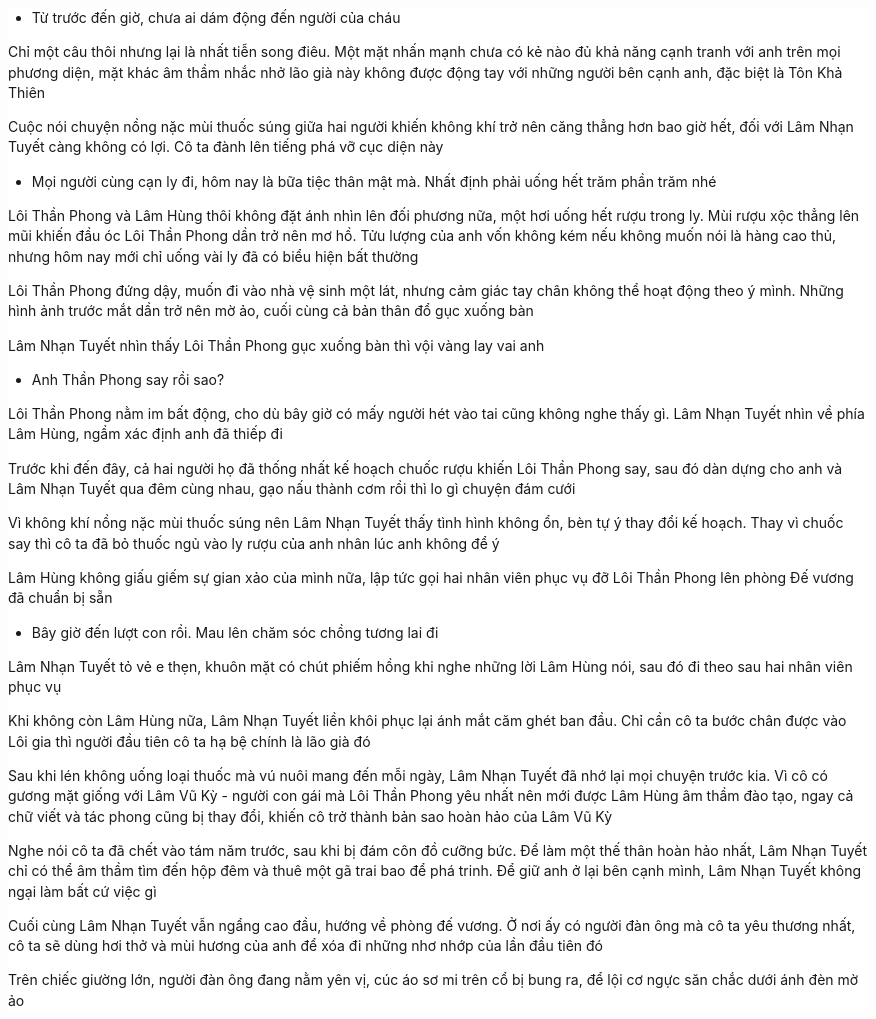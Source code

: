 - Từ trước đến giờ, chưa ai dám động đến người của cháu

Chỉ một câu thôi nhưng lại là nhất tiễn song điêu. Một mặt nhấn mạnh chưa có kẻ nào đủ khả năng cạnh tranh với anh trên mọi phương diện, mặt khác âm thầm nhắc nhở lão già này không được động tay với những người bên cạnh anh, đặc biệt là Tôn Khả Thiên

Cuộc nói chuyện nồng nặc mùi thuốc súng giữa hai người khiến không khí trở nên căng thẳng hơn bao giờ hết, đối với Lâm Nhạn Tuyết càng không có lợi. Cô ta đành lên tiếng phá vỡ cục diện này

- Mọi người cùng cạn ly đi, hôm nay là bữa tiệc thân mật mà. Nhất định phải uống hết trăm phần trăm nhé

Lôi Thần Phong và Lâm Hùng thôi không đặt ánh nhìn lên đối phương nữa, một hơi uống hết rượu trong ly. Mùi rượu xộc thẳng lên mũi khiến đầu óc Lôi Thần Phong dần trở nên mơ hồ. Tửu lượng của anh vốn không kém nếu không muốn nói là hàng cao thủ, nhưng hôm nay mới chỉ uống vài ly đã có biểu hiện bất thường

Lôi Thần Phong đứng dậy, muốn đi vào nhà vệ sinh một lát, nhưng cảm giác tay chân không thể hoạt động theo ý mình. Những hình ảnh trước mắt dần trở nên mờ ảo, cuối cùng cả bản thân đổ gục xuống bàn

Lâm Nhạn Tuyết nhìn thấy Lôi Thần Phong gục xuống bàn thì vội vàng lay vai anh

- Anh Thần Phong say rồi sao?

Lôi Thần Phong nằm im bất động, cho dù bây giờ có mấy người hét vào tai cũng không nghe thấy gì. Lâm Nhạn Tuyết nhìn về phía Lâm Hùng, ngầm xác định anh đã thiếp đi

Trước khi đến đây, cả hai người họ đã thống nhất kế hoạch chuốc rượu khiến Lôi Thần Phong say, sau đó dàn dựng cho anh và Lâm Nhạn Tuyết qua đêm cùng nhau, gạo nấu thành cơm rồi thì lo gì chuyện đám cưới

Vì không khí nồng nặc mùi thuốc súng nên Lâm Nhạn Tuyết thấy tình hình không ổn, bèn tự ý thay đổi kế hoạch. Thay vì chuốc say thì cô ta đã bỏ thuốc ngủ vào ly rượu của anh nhân lúc anh không để ý

Lâm Hùng không giấu giếm sự gian xảo của mình nữa, lập tức gọi hai nhân viên phục vụ đỡ Lôi Thần Phong lên phòng Đế vương đã chuẩn bị sẵn

- Bây giờ đến lượt con rồi. Mau lên chăm sóc chồng tương lai đi

Lâm Nhạn Tuyết tỏ vẻ e thẹn, khuôn mặt có chút phiếm hồng khi nghe những lời Lâm Hùng nói, sau đó đi theo sau hai nhân viên phục vụ

Khi không còn Lâm Hùng nữa, Lâm Nhạn Tuyết liền khôi phục lại ánh mắt căm ghét ban đầu. Chỉ cần cô ta bước chân được vào Lôi gia thì người đầu tiên cô ta hạ bệ chính là lão già đó

Sau khi lén không uống loại thuốc mà vú nuôi mang đến mỗi ngày, Lâm Nhạn Tuyết đã nhớ lại mọi chuyện trước kia. Vì cô có gương mặt giống với Lâm Vũ Kỳ - người con gái mà Lôi Thần Phong yêu nhất nên mới được Lâm Hùng âm thầm đào tạo, ngay cả chữ viết và tác phong cũng bị thay đổi, khiến cô trở thành bản sao hoàn hảo của Lâm Vũ Kỳ

Nghe nói cô ta đã chết vào tám năm trước, sau khi bị đám côn đồ cưỡng bức. Để làm một thế thân hoàn hảo nhất, Lâm Nhạn Tuyết chỉ có thể âm thầm tìm đến hộp đêm và thuê một gã trai bao để phá trinh. Để giữ anh ở lại bên cạnh mình, Lâm Nhạn Tuyết không ngại làm bất cứ việc gì

Cuối cùng Lâm Nhạn Tuyết vẫn ngẩng cao đầu, hướng về phòng đế vương. Ở nơi ấy có người đàn ông mà cô ta yêu thương nhất, cô ta sẽ dùng hơi thở và mùi hương của anh để xóa đi những nhơ nhớp của lần đầu tiên đó

Trên chiếc giường lớn, người đàn ông đang nằm yên vị, cúc áo sơ mi trên cổ bị bung ra, để lội cơ ngực săn chắc dưới ánh đèn mờ ảo

